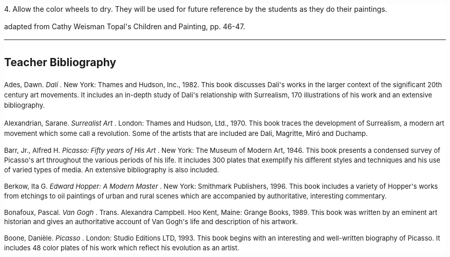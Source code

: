 <p>
  4. Allow the color wheels to dry. They will be used for future reference by the students as they do their paintings.
 </p>
 <p>
  adapted from Cathy Weisman Topal's Children and Painting, pp. 46-47.
 </p>

<hr/>
 <h2>
  Teacher Bibliography
 </h2>
 <p>
  <font size="-1">
   Ades, Dawn.
   <i>
    Dalí
   </i>
   . New York: Thames and Hudson, Inc., 1982. This book discusses Dali's works in the larger context of the significant 20th century art movements. It includes an in-depth study of Dali's relationship with Surrealism, 170 illustrations of his work and an extensive bibliography.
<p>
    Alexandrian, Sarane.
    <i>
     Surrealist Art
    </i>
    . London: Thames and Hudson, Ltd., 1970. This book traces the development of Surrealism, a modern art movement which some call a revolution. Some of the artists that are included are Dali, Magritte, Miró and Duchamp.
   </p>
<p>
    Barr, Jr., Alfred H.
    <i>
     Picasso: Fifty years of His Art
    </i>
    . New York: The Museum of Modern Art, 1946. This book presents a condensed survey of Picasso's art throughout the various periods of his life. It includes 300 plates that exemplify his different styles and techniques and his use of varied types of media. An extensive bibliography is also included.
   </p>
<p>
    Berkow, Ita G.
    <i>
     Edward Hopper: A Modern Master
    </i>
    . New York: Smithmark  Publishers, 1996. This book includes a variety of Hopper's works from etchings to oil paintings of urban and rural scenes which are accompanied by authoritative, interesting commentary.
   </p>
<p>
    Bonafoux, Pascal.
    <i>
     Van Gogh
    </i>
    . Trans. Alexandra Campbell. Hoo Kent, Maine: Grange Books, 1989. This book was written by an eminent art historian and gives an authoritative account of Van Gogh's life and description of his artwork.
   </p>
<p>
    Boone, Danièle.
    <i>
     Picasso
    </i>
    . London: Studio Editions LTD, 1993. This book begins with an interesting and well-written biography of Picasso. It includes 48 color plates of his work which reflect his evolution as an artist.